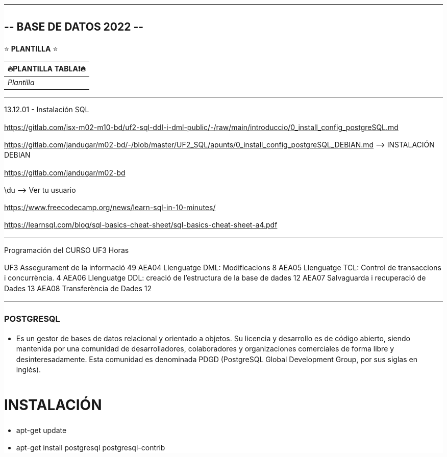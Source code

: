 ------------------------
-- BASE DE DATOS 2022 --
------------------------




⭐️ **PLANTILLA** ⭐️

| 🔥PLANTILLA TABLA❗🔥 | 
| ------------- |
| *Plantilla* |


--------------------------------------------------------------------------------

13.12.01 - Instalación SQL

https://gitlab.com/isx-m02-m10-bd/uf2-sql-ddl-i-dml-public/-/raw/main/introduccio/0_install_config_postgreSQL.md

https://gitlab.com/jandugar/m02-bd/-/blob/master/UF2_SQL/apunts/0_install_config_postgreSQL_DEBIAN.md --> INSTALACIÓN DEBIAN

https://gitlab.com/jandugar/m02-bd

\du --> Ver tu usuario

https://www.freecodecamp.org/news/learn-sql-in-10-minutes/

https://learnsql.com/blog/sql-basics-cheat-sheet/sql-basics-cheat-sheet-a4.pdf

--------------------------------------------------

Programación del CURSO UF3						Horas

UF3 Assegurament de la informació 					49
AEA04 Llenguatge DML: Modificacions 					8
AEA05 Llenguatge TCL: Control de transaccions i concurrència. 	4
AEA06 Llenguatge DDL: creació de l’estructura de la base de dades 	12
AEA07 Salvaguarda i recuperació de Dades 				13
AEA08 Transferència de Dades 						12

---------------------------------------------------

### POSTGRESQL

* Es un gestor de bases de datos relacional y orientado a objetos. Su licencia y desarrollo es de código abierto, siendo mantenida por una comunidad de desarrolladores, colaboradores y organizaciones comerciales de forma libre y desinteresadamente. Esta comunidad es denominada PDGD (PostgreSQL Global Development Group, por sus siglas en inglés).

# INSTALACIÓN

* apt-get update

* apt-get install  postgresql postgresql-contrib

